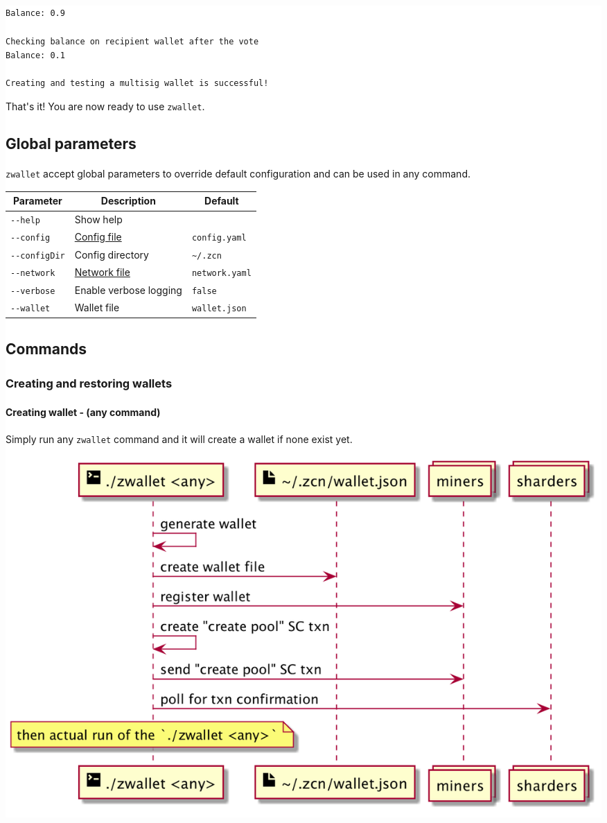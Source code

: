 ```
Balance: 0.9

Checking balance on recipient wallet after the vote
Balance: 0.1

Creating and testing a multisig wallet is successful!
```

That's it! You are now ready to use `zwallet`.

## Global parameters

`zwallet` accept global parameters to override default configuration and can be used in any command.

| Parameter     | Description                     | Default        |
| ------------- | ------------------------------- | -------------- |
| `--help`      | Show help                       |                |
| `--config`    | [Config file](#zcnconfigyaml)   | `config.yaml`  |
| `--configDir` | Config directory                | `~/.zcn`       |
| `--network`   | [Network file](#zcnnetworkyaml) | `network.yaml` |
| `--verbose`   | Enable verbose logging          | `false`        |
| `--wallet`    | Wallet file                     | `wallet.json`  |

## Commands

### Creating and restoring wallets

#### Creating wallet - (any command)

Simply run any `zwallet` command and it will create a wallet if none exist yet.

![create wallet](docs/createwallet.png "Create wallet")
